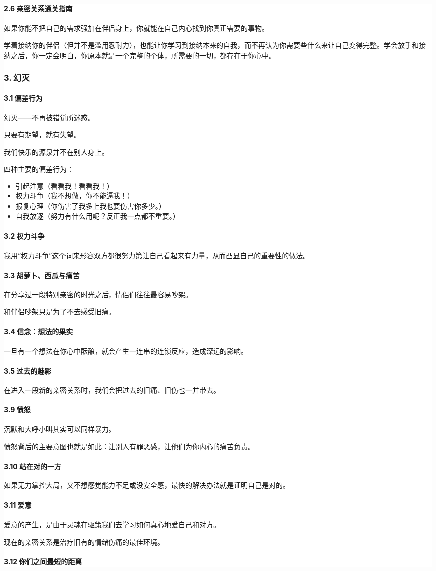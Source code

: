 #### 2.6 亲密关系通关指南

如果你能不把自己的需求强加在伴侣身上，你就能在自己内心找到你真正需要的事物。

学着接纳你的伴侣（但并不是滥用忍耐力），也能让你学习到接纳本来的自我，而不再认为你需要些什么来让自己变得完整。学会放手和接纳之后，你一定会明白，你原本就是一个完整的个体，所需要的一切，都存在于你心中。

### 3. 幻灭

#### 3.1 偏差行为

幻灭——不再被错觉所迷惑。

只要有期望，就有失望。

我们快乐的源泉并不在别人身上。

四种主要的偏差行为：

- 引起注意（看看我！看看我！）
- 权力斗争（我不想做，你不能逼我！）
- 报复心理（你伤害了我多上我也要伤害你多少。）
- 自我放逐（努力有什么用呢？反正我一点都不重要。）

#### 3.2 权力斗争

我用“权力斗争”这个词来形容双方都很努力第让自己看起来有力量，从而凸显自己的重要性的做法。

#### 3.3 胡萝卜、西瓜与痛苦

在分享过一段特别亲密的时光之后，情侣们往往最容易吵架。

和伴侣吵架只是为了不去感受旧痛。

#### 3.4 信念：想法的果实

一旦有一个想法在你心中酝酿，就会产生一连串的连锁反应，造成深远的影响。

#### 3.5 过去的魅影

在进入一段新的亲密关系时，我们会把过去的旧痛、旧伤也一并带去。

#### 3.9 愤怒

沉默和大呼小叫其实可以同样暴力。

愤怒背后的主要意图也就是如此：让别人有罪恶感，让他们为你内心的痛苦负责。

#### 3.10 站在对的一方

如果无力掌控大局，又不想感觉能力不足或没安全感，最快的解决办法就是证明自己是对的。

#### 3.11 爱意

爱意的产生，是由于灵魂在驱策我们去学习如何真心地爱自己和对方。

现在的亲密关系是治疗旧有的情绪伤痛的最佳环境。

#### 3.12 你们之间最短的距离
